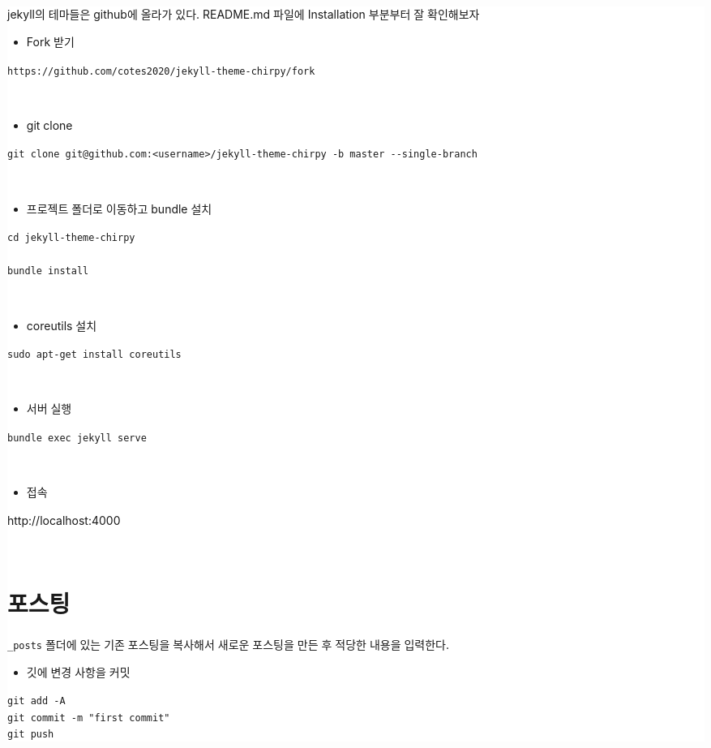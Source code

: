 

jekyll의 테마들은 github에 올라가 있다. README.md 파일에 Installation 부분부터 잘 확인해보자

- Fork 받기

``` 
https://github.com/cotes2020/jekyll-theme-chirpy/fork
```

<br>

- git clone

```
git clone git@github.com:<username>/jekyll-theme-chirpy -b master --single-branch
```

<br>

- 프로젝트 폴더로 이동하고 bundle 설치

```
cd jekyll-theme-chirpy

bundle install
```

<br>

- coreutils 설치

```
sudo apt-get install coreutils
```

<br>

- 서버 실행

```
bundle exec jekyll serve
```

<br>

- 접속

http://localhost:4000

<br>

# 포스팅

`_posts` 폴더에 있는 기존 포스팅을 복사해서 새로운 포스팅을 만든 후 적당한 내용을 입력한다.

- 깃에 변경 사항을 커밋

```
git add -A
git commit -m "first commit"
git push
```
